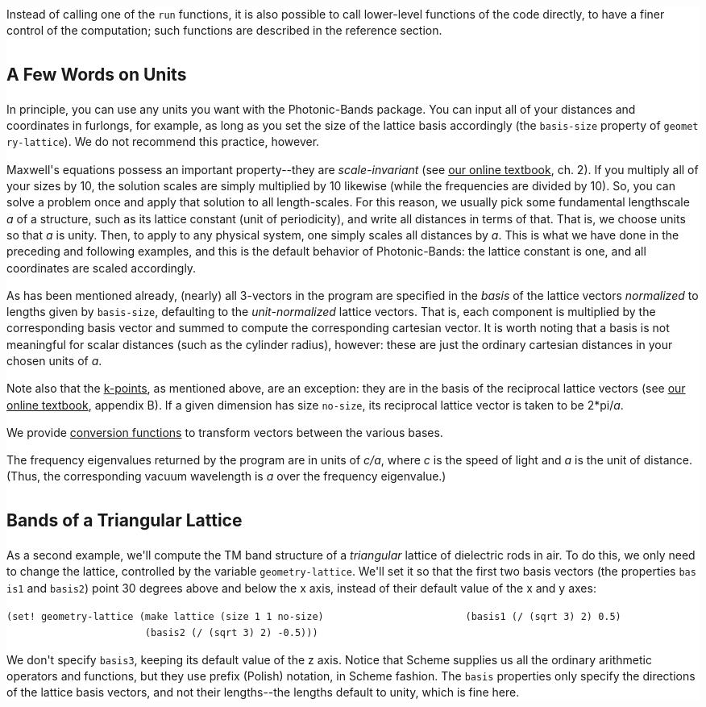 Instead of calling one of the `run` functions, it is also possible to call lower-level functions of the code directly, to have a finer control of the computation; such functions are described in the reference section.

A Few Words on Units
--------------------

In principle, you can use any units you want with the Photonic-Bands package. You can input all of your distances and coordinates in furlongs, for example, as long as you set the size of the lattice basis accordingly (the `basis-size` property of `geometry-lattice`). We do not recommend this practice, however.

Maxwell's equations possess an important property--they are *scale-invariant* (see [our online textbook](http://ab-initio.mit.edu/book), ch. 2). If you multiply all of your sizes by 10, the solution scales are simply multiplied by 10 likewise (while the frequencies are divided by 10). So, you can solve a problem once and apply that solution to all length-scales. For this reason, we usually pick some fundamental lengthscale *a* of a structure, such as its lattice constant (unit of periodicity), and write all distances in terms of that. That is, we choose units so that *a* is unity. Then, to apply to any physical system, one simply scales all distances by *a*. This is what we have done in the preceding and following examples, and this is the default behavior of Photonic-Bands: the lattice constant is one, and all coordinates are scaled accordingly.

As has been mentioned already, (nearly) all 3-vectors in the program are specified in the *basis* of the lattice vectors *normalized* to lengths given by `basis-size`, defaulting to the *unit-normalized* lattice vectors. That is, each component is multiplied by the corresponding basis vector and summed to compute the corresponding cartesian vector. It is worth noting that a basis is not meaningful for scalar distances (such as the cylinder radius), however: these are just the ordinary cartesian distances in your chosen units of *a*.

Note also that the [k-points](/MPB_User_Reference#Input_Variables "wikilink"), as mentioned above, are an exception: they are in the basis of the reciprocal lattice vectors (see [our online textbook](http://ab-initio.mit.edu/book), appendix B). If a given dimension has size `no-size`, its reciprocal lattice vector is taken to be 2\*pi/*a*.

We provide [conversion functions](/MPB_User_Reference#Coordinate_conversion_functions "wikilink") to transform vectors between the various bases.

The frequency eigenvalues returned by the program are in units of *c/a*, where *c* is the speed of light and *a* is the unit of distance. (Thus, the corresponding vacuum wavelength is *a* over the frequency eigenvalue.)

Bands of a Triangular Lattice
-----------------------------

As a second example, we'll compute the TM band structure of a *triangular* lattice of dielectric rods in air. To do this, we only need to change the lattice, controlled by the variable `geometry-lattice`. We'll set it so that the first two basis vectors (the properties `basis1` and `basis2`) point 30 degrees above and below the x axis, instead of their default value of the x and y axes:

`(set! geometry-lattice (make lattice (size 1 1 no-size)`
`                        (basis1 (/ (sqrt 3) 2) 0.5)`
`                        (basis2 (/ (sqrt 3) 2) -0.5)))`

We don't specify `basis3`, keeping its default value of the z axis. Notice that Scheme supplies us all the ordinary arithmetic operators and functions, but they use prefix (Polish) notation, in Scheme fashion. The `basis` properties only specify the directions of the lattice basis vectors, and not their lengths--the lengths default to unity, which is fine here.
